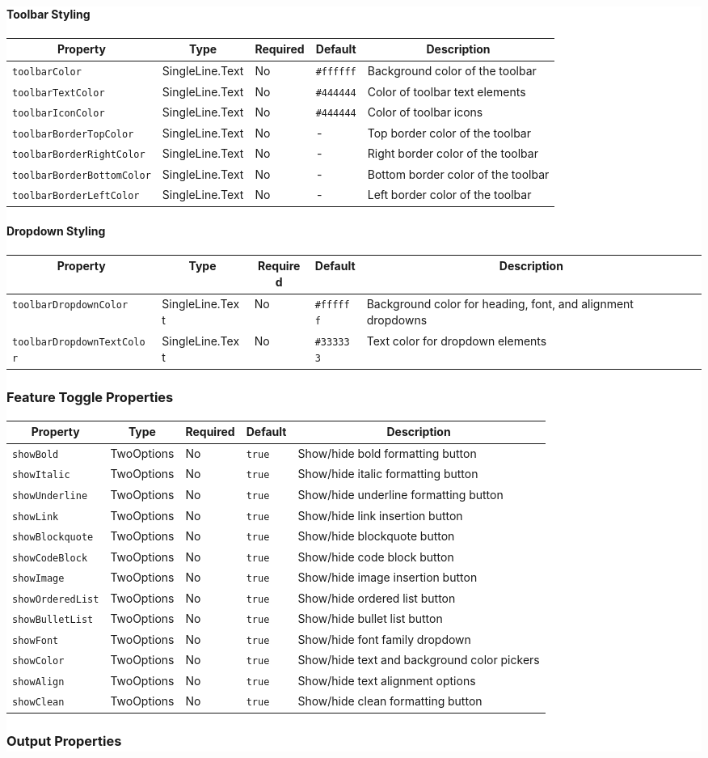 #### Toolbar Styling
| Property | Type | Required | Default | Description |
|----------|------|----------|---------|-------------|
| `toolbarColor` | SingleLine.Text | No | `#ffffff` | Background color of the toolbar |
| `toolbarTextColor` | SingleLine.Text | No | `#444444` | Color of toolbar text elements |
| `toolbarIconColor` | SingleLine.Text | No | `#444444` | Color of toolbar icons |
| `toolbarBorderTopColor` | SingleLine.Text | No | - | Top border color of the toolbar |
| `toolbarBorderRightColor` | SingleLine.Text | No | - | Right border color of the toolbar |
| `toolbarBorderBottomColor` | SingleLine.Text | No | - | Bottom border color of the toolbar |
| `toolbarBorderLeftColor` | SingleLine.Text | No | - | Left border color of the toolbar |

#### Dropdown Styling
| Property | Type | Required | Default | Description |
|----------|------|----------|---------|-------------|
| `toolbarDropdownColor` | SingleLine.Text | No | `#ffffff` | Background color for heading, font, and alignment dropdowns |
| `toolbarDropdownTextColor` | SingleLine.Text | No | `#333333` | Text color for dropdown elements |

### Feature Toggle Properties

| Property | Type | Required | Default | Description |
|----------|------|----------|---------|-------------|
| `showBold` | TwoOptions | No | `true` | Show/hide bold formatting button |
| `showItalic` | TwoOptions | No | `true` | Show/hide italic formatting button |
| `showUnderline` | TwoOptions | No | `true` | Show/hide underline formatting button |
| `showLink` | TwoOptions | No | `true` | Show/hide link insertion button |
| `showBlockquote` | TwoOptions | No | `true` | Show/hide blockquote button |
| `showCodeBlock` | TwoOptions | No | `true` | Show/hide code block button |
| `showImage` | TwoOptions | No | `true` | Show/hide image insertion button |
| `showOrderedList` | TwoOptions | No | `true` | Show/hide ordered list button |
| `showBulletList` | TwoOptions | No | `true` | Show/hide bullet list button |
| `showFont` | TwoOptions | No | `true` | Show/hide font family dropdown |
| `showColor` | TwoOptions | No | `true` | Show/hide text and background color pickers |
| `showAlign` | TwoOptions | No | `true` | Show/hide text alignment options |
| `showClean` | TwoOptions | No | `true` | Show/hide clean formatting button |

### Output Properties
